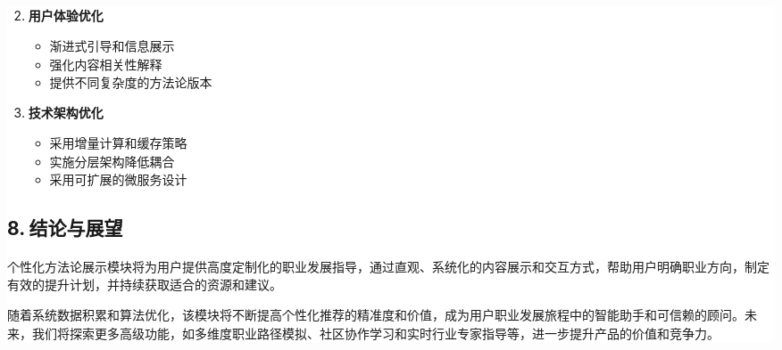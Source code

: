 2. **用户体验优化**
   - 渐进式引导和信息展示
   - 强化内容相关性解释
   - 提供不同复杂度的方法论版本

3. **技术架构优化**
   - 采用增量计算和缓存策略
   - 实施分层架构降低耦合
   - 采用可扩展的微服务设计

## 8. 结论与展望

个性化方法论展示模块将为用户提供高度定制化的职业发展指导，通过直观、系统化的内容展示和交互方式，帮助用户明确职业方向，制定有效的提升计划，并持续获取适合的资源和建议。

随着系统数据积累和算法优化，该模块将不断提高个性化推荐的精准度和价值，成为用户职业发展旅程中的智能助手和可信赖的顾问。未来，我们将探索更多高级功能，如多维度职业路径模拟、社区协作学习和实时行业专家指导等，进一步提升产品的价值和竞争力。